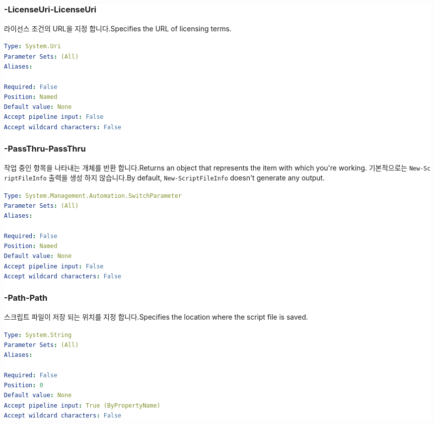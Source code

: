 ### <span data-ttu-id="c3cb2-150">-LicenseUri</span><span class="sxs-lookup"><span data-stu-id="c3cb2-150">-LicenseUri</span></span>

<span data-ttu-id="c3cb2-151">라이선스 조건의 URL을 지정 합니다.</span><span class="sxs-lookup"><span data-stu-id="c3cb2-151">Specifies the URL of licensing terms.</span></span>

```yaml
Type: System.Uri
Parameter Sets: (All)
Aliases:

Required: False
Position: Named
Default value: None
Accept pipeline input: False
Accept wildcard characters: False
```

### <span data-ttu-id="c3cb2-152">-PassThru</span><span class="sxs-lookup"><span data-stu-id="c3cb2-152">-PassThru</span></span>

<span data-ttu-id="c3cb2-153">작업 중인 항목을 나타내는 개체를 반환 합니다.</span><span class="sxs-lookup"><span data-stu-id="c3cb2-153">Returns an object that represents the item with which you're working.</span></span> <span data-ttu-id="c3cb2-154">기본적으로는 `New-ScriptFileInfo` 출력을 생성 하지 않습니다.</span><span class="sxs-lookup"><span data-stu-id="c3cb2-154">By default, `New-ScriptFileInfo` doesn't generate any output.</span></span>

```yaml
Type: System.Management.Automation.SwitchParameter
Parameter Sets: (All)
Aliases:

Required: False
Position: Named
Default value: None
Accept pipeline input: False
Accept wildcard characters: False
```

### <span data-ttu-id="c3cb2-155">-Path</span><span class="sxs-lookup"><span data-stu-id="c3cb2-155">-Path</span></span>

<span data-ttu-id="c3cb2-156">스크립트 파일이 저장 되는 위치를 지정 합니다.</span><span class="sxs-lookup"><span data-stu-id="c3cb2-156">Specifies the location where the script file is saved.</span></span>

```yaml
Type: System.String
Parameter Sets: (All)
Aliases:

Required: False
Position: 0
Default value: None
Accept pipeline input: True (ByPropertyName)
Accept wildcard characters: False
```
